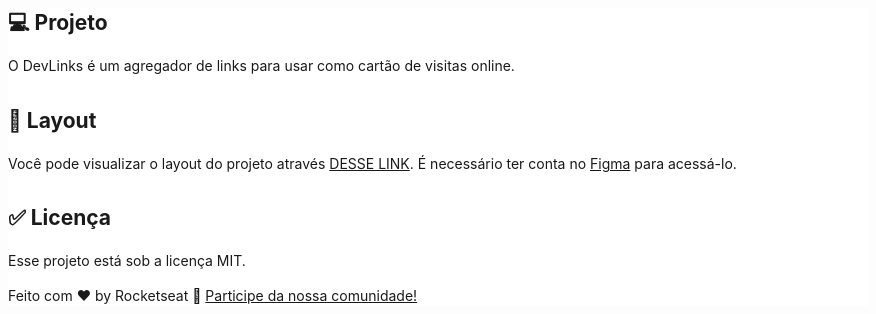 ## 💻 Projeto

O DevLinks é um agregador de links para usar como cartão de visitas online.

## 📝 Layout

Você pode visualizar o layout do projeto através <a href="https://www.figma.com/file/UDw6uJXNJ4Hco0IUOtDEKk/DevLinks-%E2%80%A2-Projeto-Discover-(Community)?type=design&node-id=0-1&mode=design&t=m17mjNzkfoiV6zB7-0">DESSE LINK</a>. É necessário ter conta no <a href="https://figma.com">Figma</a> para acessá-lo.

## ✅ Licença

Esse projeto está sob a licença MIT.

Feito com ❤️ by Rocketseat 👋 <a href="https://discord.gg/rocketseat">Participe da nossa comunidade!</a>
